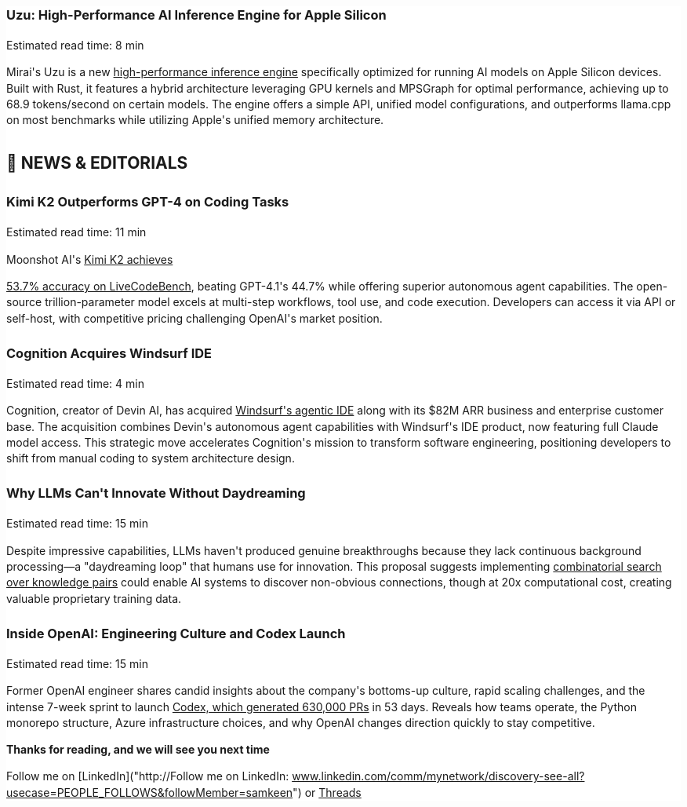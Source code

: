 ### **Uzu: High-Performance AI Inference Engine for Apple Silicon**

Estimated read time: 8 min



Mirai's Uzu is a new [high-performance inference engine]("https://github.com/trymirai/uzu") specifically optimized for running AI models on Apple Silicon devices. Built with Rust, it features a hybrid architecture leveraging GPU kernels and MPSGraph for optimal performance, achieving up to 68.9 tokens/second on certain models. The engine offers a simple API, unified model configurations, and outperforms llama.cpp on most benchmarks while utilizing Apple's unified memory architecture.

## 📰 **NEWS & EDITORIALS**

### **Kimi K2 Outperforms GPT-4 on Coding Tasks**

Estimated read time: 11 min

Moonshot AI's [Kimi K2 achieves]("https://venturebeat.com/ai/moonshot-ais-kimi-k2-outperforms-gpt-4-in-key-benchmarks-and-its-free/")



[53.7% accuracy on LiveCodeBench]("https://venturebeat.com/ai/moonshot-ais-kimi-k2-outperforms-gpt-4-in-key-benchmarks-and-its-free/"), beating GPT-4.1's 44.7% while offering superior autonomous agent capabilities. The open-source trillion-parameter model excels at multi-step workflows, tool use, and code execution. Developers can access it via API or self-host, with competitive pricing challenging OpenAI's market position.

### **Cognition Acquires Windsurf IDE**

Estimated read time: 4 min

Cognition, creator of Devin AI, has acquired [Windsurf's agentic IDE]("https://cognition.ai/blog/windsurf") along with its $82M ARR business and enterprise customer base. The acquisition combines Devin's autonomous agent capabilities with Windsurf's IDE product, now featuring full Claude model access. This strategic move accelerates Cognition's mission to transform software engineering, positioning developers to shift from manual coding to system architecture design.

### **Why LLMs Can't Innovate Without Daydreaming**

Estimated read time: 15 min

Despite impressive capabilities, LLMs haven't produced genuine breakthroughs because they lack continuous background processing—a "daydreaming loop" that humans use for innovation. This proposal suggests implementing [combinatorial search over knowledge pairs]("https://gwern.net/ai-daydreaming") could enable AI systems to discover non-obvious connections, though at 20x computational cost, creating valuable proprietary training data.

### **Inside OpenAI: Engineering Culture and Codex Launch**

Estimated read time: 15 min

Former OpenAI engineer shares candid insights about the company's bottoms-up culture, rapid scaling challenges, and the intense 7-week sprint to launch [Codex, which generated 630,000 PRs]("https://calv.info/openai-reflections") in 53 days. Reveals how teams operate, the Python monorepo structure, Azure infrastructure choices, and why OpenAI changes direction quickly to stay competitive.

**Thanks for reading, and we will see you next time**

Follow me on [LinkedIn]("http://Follow me on LinkedIn: www.linkedin.com/comm/mynetwork/discovery-see-all?usecase=PEOPLE_FOLLOWS&followMember=samkeen") or [Threads](https://www.threads.net/@sam.keen"https://www.threads.net/@sam.keen")
